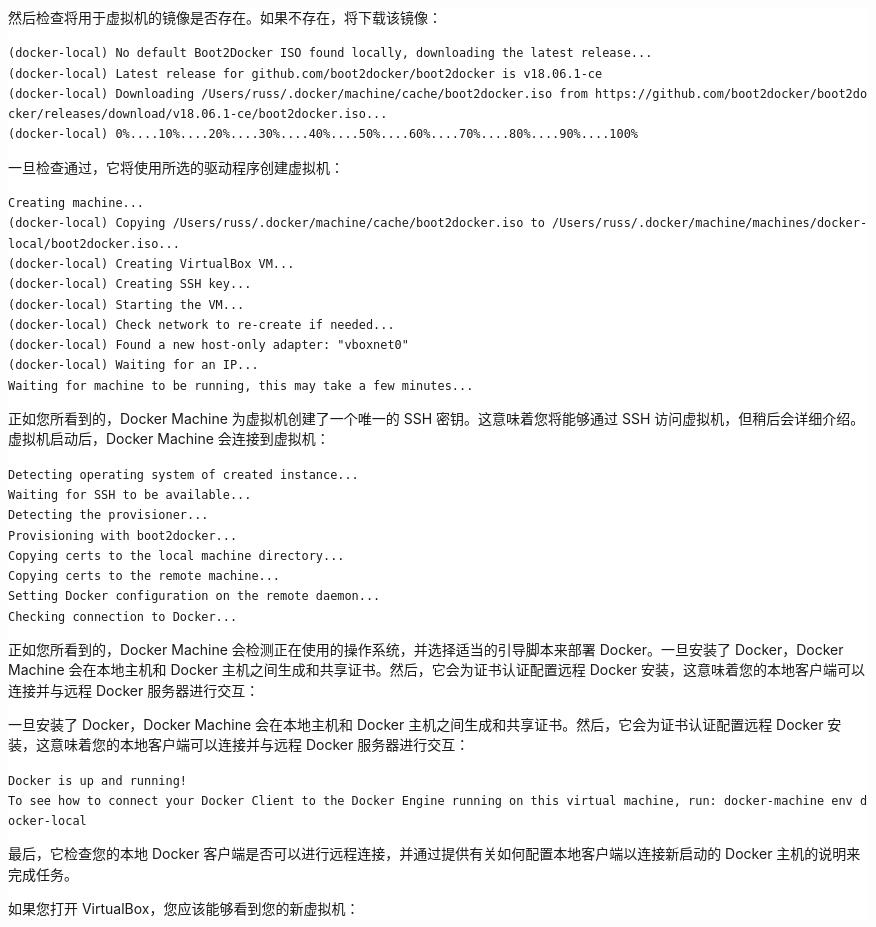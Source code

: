 然后检查将用于虚拟机的镜像是否存在。如果不存在，将下载该镜像：

```
(docker-local) No default Boot2Docker ISO found locally, downloading the latest release...
(docker-local) Latest release for github.com/boot2docker/boot2docker is v18.06.1-ce
(docker-local) Downloading /Users/russ/.docker/machine/cache/boot2docker.iso from https://github.com/boot2docker/boot2docker/releases/download/v18.06.1-ce/boot2docker.iso...
(docker-local) 0%....10%....20%....30%....40%....50%....60%....70%....80%....90%....100%
```

一旦检查通过，它将使用所选的驱动程序创建虚拟机：

```
Creating machine...
(docker-local) Copying /Users/russ/.docker/machine/cache/boot2docker.iso to /Users/russ/.docker/machine/machines/docker-local/boot2docker.iso...
(docker-local) Creating VirtualBox VM...
(docker-local) Creating SSH key...
(docker-local) Starting the VM...
(docker-local) Check network to re-create if needed...
(docker-local) Found a new host-only adapter: "vboxnet0"
(docker-local) Waiting for an IP...
Waiting for machine to be running, this may take a few minutes...
```

正如您所看到的，Docker Machine 为虚拟机创建了一个唯一的 SSH 密钥。这意味着您将能够通过 SSH 访问虚拟机，但稍后会详细介绍。虚拟机启动后，Docker Machine 会连接到虚拟机：

```
Detecting operating system of created instance...
Waiting for SSH to be available...
Detecting the provisioner...
Provisioning with boot2docker...
Copying certs to the local machine directory...
Copying certs to the remote machine...
Setting Docker configuration on the remote daemon...
Checking connection to Docker...
```

正如您所看到的，Docker Machine 会检测正在使用的操作系统，并选择适当的引导脚本来部署 Docker。一旦安装了 Docker，Docker Machine 会在本地主机和 Docker 主机之间生成和共享证书。然后，它会为证书认证配置远程 Docker 安装，这意味着您的本地客户端可以连接并与远程 Docker 服务器进行交互：

一旦安装了 Docker，Docker Machine 会在本地主机和 Docker 主机之间生成和共享证书。然后，它会为证书认证配置远程 Docker 安装，这意味着您的本地客户端可以连接并与远程 Docker 服务器进行交互：

```
Docker is up and running!
To see how to connect your Docker Client to the Docker Engine running on this virtual machine, run: docker-machine env docker-local
```

最后，它检查您的本地 Docker 客户端是否可以进行远程连接，并通过提供有关如何配置本地客户端以连接新启动的 Docker 主机的说明来完成任务。

如果您打开 VirtualBox，您应该能够看到您的新虚拟机：
